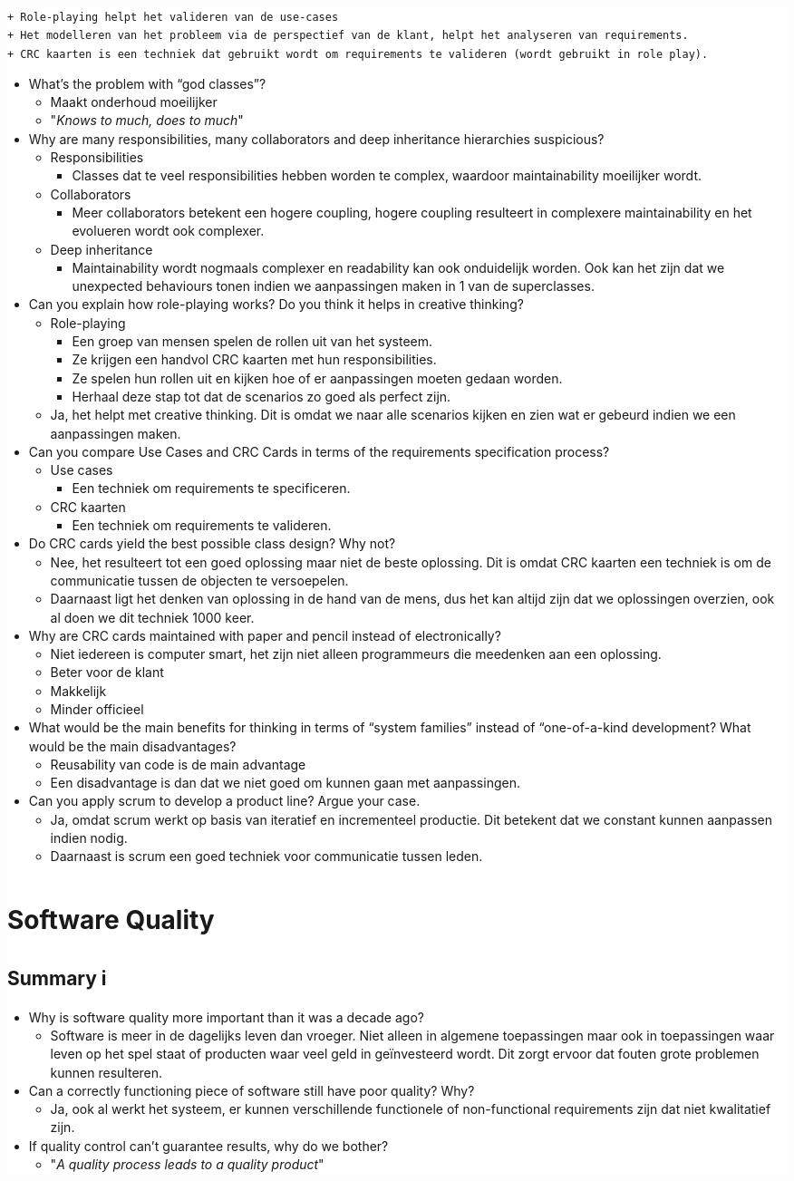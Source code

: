 	+ Role-playing helpt het valideren van de use-cases
	+ Het modelleren van het probleem via de perspectief van de klant, helpt het analyseren van requirements.
	+ CRC kaarten is een techniek dat gebruikt wordt om requirements te valideren (wordt gebruikt in role play).
+ What’s the problem with “god classes”?
	+ Maakt onderhoud moeilijker
	+ "*Knows to much, does to much*"
+ Why are many responsibilities, many collaborators and deep inheritance hierarchies suspicious?
	+ Responsibilities
		+ Classes dat te veel responsibilities hebben worden te complex, waardoor maintainability moeilijker wordt.
	+ Collaborators
		+ Meer collaborators betekent een hogere coupling, hogere coupling resulteert in complexere maintainability en het evolueren wordt ook complexer.
	+ Deep inheritance
		+ Maintainability wordt nogmaals complexer en readability kan ook onduidelijk worden. Ook kan het zijn dat we unexpected behaviours tonen indien we aanpassingen maken in 1 van de superclasses.
+ Can you explain how role-playing works? Do you think it helps in creative thinking?
	+ Role-playing
		+ Een groep van mensen spelen de rollen uit van het systeem. 
		+ Ze krijgen een handvol CRC kaarten met hun responsibilities.
		+ Ze spelen hun rollen uit en kijken hoe of er aanpassingen moeten gedaan worden.
		+ Herhaal deze stap tot dat de scenarios zo goed als perfect zijn.
	+ Ja, het helpt met creative thinking. Dit is omdat we naar alle scenarios kijken en zien wat er gebeurd indien we een aanpassingen maken.
+ Can you compare Use Cases and CRC Cards in terms of the requirements specification process?
	+ Use cases
		+ Een techniek om requirements te specificeren.
	+ CRC kaarten
		+ Een techniek om requirements te valideren.
+ Do CRC cards yield the best possible class design? Why not?
	+ Nee, het resulteert tot een goed oplossing maar niet de beste oplossing. Dit is omdat CRC kaarten een techniek is om de communicatie tussen de objecten te versoepelen. 
	+ Daarnaast ligt het denken van oplossing in de hand van de mens, dus het kan altijd zijn dat we oplossingen overzien, ook al doen we dit techniek 1000 keer. 
+ Why are CRC cards maintained with paper and pencil instead of electronically?
	+ Niet iedereen is computer smart, het zijn niet alleen programmeurs die meedenken aan een oplossing.
	+ Beter voor de klant
	+ Makkelijk
	+ Minder officieel
+ What would be the main benefits for thinking in terms of “system families” instead of “one-of-a-kind development? What would be the main disadvantages?
	+ Reusability van code is de main advantage
	+ Een disadvantage is dan dat we niet goed om kunnen gaan met aanpassingen.
+ Can you apply scrum to develop a product line? Argue your case.
	+ Ja, omdat scrum werkt op basis van iteratief en incrementeel productie. Dit betekent dat we constant kunnen aanpassen indien nodig.
	+ Daarnaast is scrum een goed techniek voor communicatie tussen leden.
# Software Quality 
## Summary i
+ Why is software quality more important than it was a decade ago?
	+ Software is meer in de dagelijks leven dan vroeger. Niet alleen in algemene toepassingen maar ook in toepassingen waar leven op het spel staat of producten waar veel geld in geïnvesteerd wordt. Dit zorgt ervoor dat fouten grote problemen kunnen resulteren.
+ Can a correctly functioning piece of software still have poor quality? Why?
	+ Ja, ook al werkt het systeem, er kunnen verschillende functionele of non-functional requirements zijn dat niet kwalitatief zijn.
+ If quality control can’t guarantee results, why do we bother?
	+ "*A quality process leads to a quality product*"
